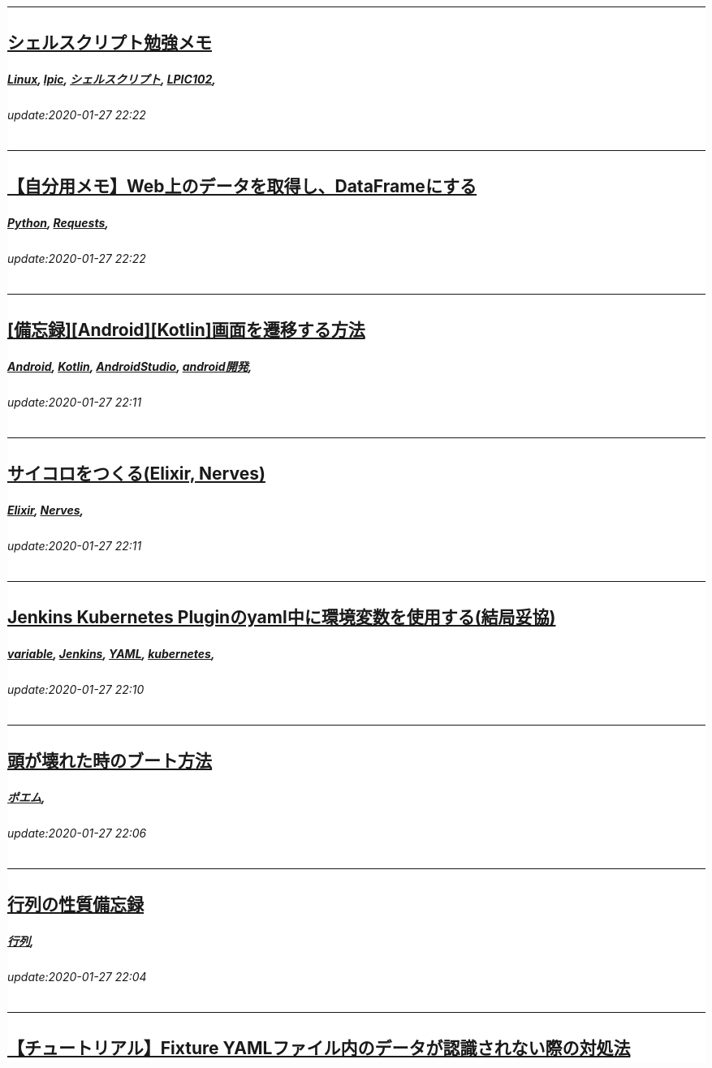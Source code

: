 
---
## [シェルスクリプト勉強メモ](https://qiita.com/chikaaa/items/bb0f5abcb24a8eeb8baf)
##### [Linux](https://qiita.com/tags/Linux), [lpic](https://qiita.com/tags/lpic), [シェルスクリプト](https://qiita.com/tags/シェルスクリプト), [LPIC102](https://qiita.com/tags/LPIC102), 
###### update:2020-01-27 22:22
---
## [【自分用メモ】Web上のデータを取得し、DataFrameにする](https://qiita.com/yumi1123/items/82bc9f464c6a975ab006)
##### [Python](https://qiita.com/tags/Python), [Requests](https://qiita.com/tags/Requests), 
###### update:2020-01-27 22:22
---
## [[備忘録][Android][Kotlin]画面を遷移する方法](https://qiita.com/umiki/items/8567c721b596d1ff017d)
##### [Android](https://qiita.com/tags/Android), [Kotlin](https://qiita.com/tags/Kotlin), [AndroidStudio](https://qiita.com/tags/AndroidStudio), [android開発](https://qiita.com/tags/android開発), 
###### update:2020-01-27 22:11
---
## [サイコロをつくる(Elixir, Nerves)](https://qiita.com/torifukukaiou/items/5577f7c79c0723f514d8)
##### [Elixir](https://qiita.com/tags/Elixir), [Nerves](https://qiita.com/tags/Nerves), 
###### update:2020-01-27 22:11
---
## [Jenkins Kubernetes Pluginのyaml中に環境変数を使用する(結局妥協)](https://qiita.com/toru2220/items/d9335e32aed6697c67ad)
##### [variable](https://qiita.com/tags/variable), [Jenkins](https://qiita.com/tags/Jenkins), [YAML](https://qiita.com/tags/YAML), [kubernetes](https://qiita.com/tags/kubernetes), 
###### update:2020-01-27 22:10
---
## [頭が壊れた時のブート方法](https://qiita.com/yakitori32/items/bf3389f0a258d0413b70)
##### [ポエム](https://qiita.com/tags/ポエム), 
###### update:2020-01-27 22:06
---
## [行列の性質備忘録](https://qiita.com/Yasushi-Shinohara/items/898dc6269289d3deccb9)
##### [行列](https://qiita.com/tags/行列), 
###### update:2020-01-27 22:04
---
## [【チュートリアル】Fixture YAMLファイル内のデータが認識されない際の対処法](https://qiita.com/shota0701nemoto/items/4ea1eb122df5e909f730)